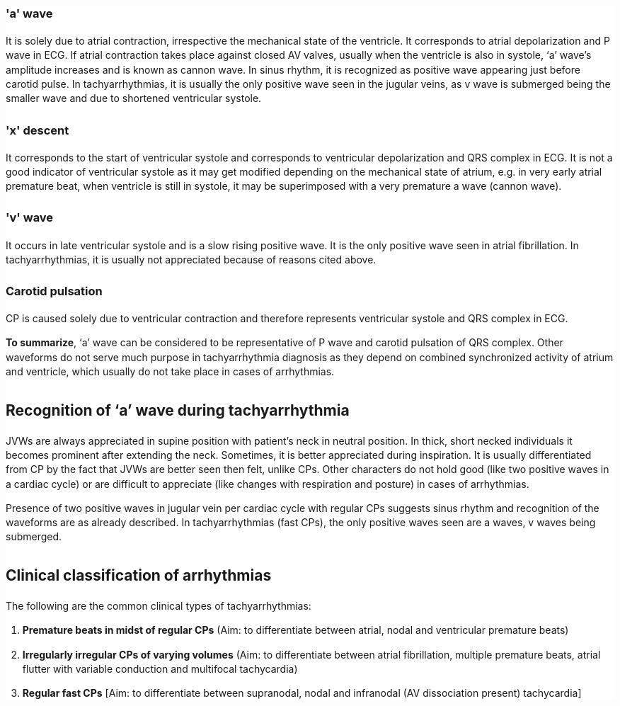 ### 'a' wave
It is solely due to atrial contraction, irrespective the mechanical state of the ventricle.  It corresponds to atrial depolarization and P wave in ECG.  If atrial contraction takes place against closed AV valves, usually when the ventricle is also in systole, ‘a’ wave’s amplitude increases and is known as cannon wave.  In sinus rhythm, it is recognized as positive wave appearing just before carotid pulse.  In tachyarrhythmias, it is usually the only positive wave seen in the jugular veins, as v wave is submerged being the smaller wave and due to shortened ventricular systole.

### 'x' descent
It corresponds to the start of ventricular systole and corresponds to ventricular depolarization and QRS complex in ECG.  It is not a good indicator of ventricular systole as it may get modified depending on the mechanical state of atrium, e.g. in very early atrial premature beat, when ventricle is still in systole, it may be superimposed with a very premature a wave (cannon wave).

### 'v' wave
It occurs in late ventricular systole and is a slow rising positive wave.  It is the only positive wave seen in atrial fibrillation.  In tachyarrhythmias, it is usually not appreciated because of reasons cited above.

### Carotid pulsation
CP is caused solely due to ventricular contraction and therefore represents ventricular systole and QRS complex in ECG.

**To summarize**, ‘a’ wave can be considered to be representative of P wave and carotid pulsation of QRS complex.  Other waveforms do not serve much purpose in tachyarrhythmia diagnosis as they depend on combined synchronized activity of atrium and ventricle, which usually do not take place in cases of arrhythmias.

## Recognition of ‘a’ wave during tachyarrhythmia
JVWs are always appreciated in supine position with patient’s neck in neutral position.  In thick, short necked individuals it becomes prominent after extending the neck.  Sometimes, it is better appreciated during inspiration.  It is usually differentiated from CP by the fact that JVWs are better seen then felt, unlike CPs.  Other characters do not hold good (like two positive waves in a cardiac cycle) or are difficult to appreciate (like changes with respiration and posture) in cases of arrhythmias.

Presence of two positive waves in jugular vein per cardiac cycle with regular CPs suggests sinus rhythm and recognition of the waveforms are as already described.
In tachyarrhythmias (fast CPs), the only positive waves seen are a waves, v waves being submerged.

## Clinical classification of arrhythmias
The following are the common clinical types of tachyarrhythmias:

1. **Premature beats in midst of regular CPs** (Aim: to differentiate between atrial, nodal and ventricular premature beats)

2. **Irregularly irregular CPs of varying volumes** (Aim: to differentiate between atrial fibrillation, multiple premature beats, atrial flutter with variable conduction and multifocal tachycardia)

3. **Regular fast CPs** [Aim: to differentiate between supranodal, nodal and infranodal (AV dissociation present) tachycardia]
